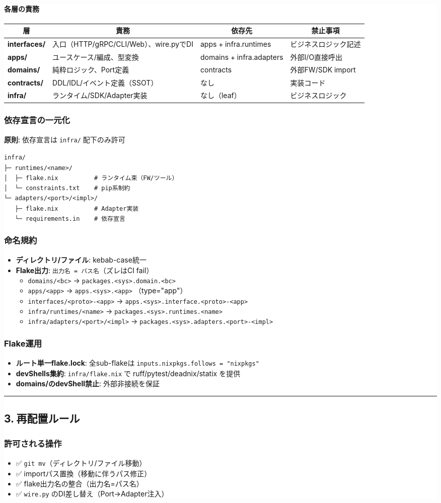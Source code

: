 #### 各層の責務

| 層 | 責務 | 依存先 | 禁止事項 |
|---|------|--------|---------|
| **interfaces/** | 入口（HTTP/gRPC/CLI/Web）、wire.pyでDI | apps + infra.runtimes | ビジネスロジック記述 |
| **apps/** | ユースケース/編成、型変換 | domains + infra.adapters | 外部I/O直接呼出 |
| **domains/** | 純粋ロジック、Port定義 | contracts | 外部FW/SDK import |
| **contracts/** | DDL/IDL/イベント定義（SSOT） | なし | 実装コード |
| **infra/** | ランタイム/SDK/Adapter実装 | なし（leaf） | ビジネスロジック |

### 依存宣言の一元化

**原則**: 依存宣言は `infra/` 配下のみ許可

```
infra/
├─ runtimes/<name>/
│  ├─ flake.nix          # ランタイム束（FW/ツール）
│  └─ constraints.txt    # pip系制約
└─ adapters/<port>/<impl>/
   ├─ flake.nix          # Adapter実装
   └─ requirements.in    # 依存宣言
```

### 命名規約

- **ディレクトリ/ファイル**: kebab-case統一
- **Flake出力**: `出力名 = パス名`（ズレはCI fail）
  - `domains/<bc>` → `packages.<sys>.domain.<bc>`
  - `apps/<app>` → `apps.<sys>.<app>` （type="app"）
  - `interfaces/<proto>-<app>` → `apps.<sys>.interface.<proto>-<app>`
  - `infra/runtimes/<name>` → `packages.<sys>.runtimes.<name>`
  - `infra/adapters/<port>/<impl>` → `packages.<sys>.adapters.<port>-<impl>`

### Flake運用

- **ルート単一flake.lock**: 全sub-flakeは `inputs.nixpkgs.follows = "nixpkgs"`
- **devShells集約**: `infra/flake.nix` で ruff/pytest/deadnix/statix を提供
- **domains/のdevShell禁止**: 外部非接続を保証

---

## 3. 再配置ルール

### 許可される操作
- ✅ `git mv`（ディレクトリ/ファイル移動）
- ✅ importパス置換（移動に伴うパス修正）
- ✅ flake出力名の整合（出力名=パス名）
- ✅ `wire.py` のDI差し替え（Port→Adapter注入）
